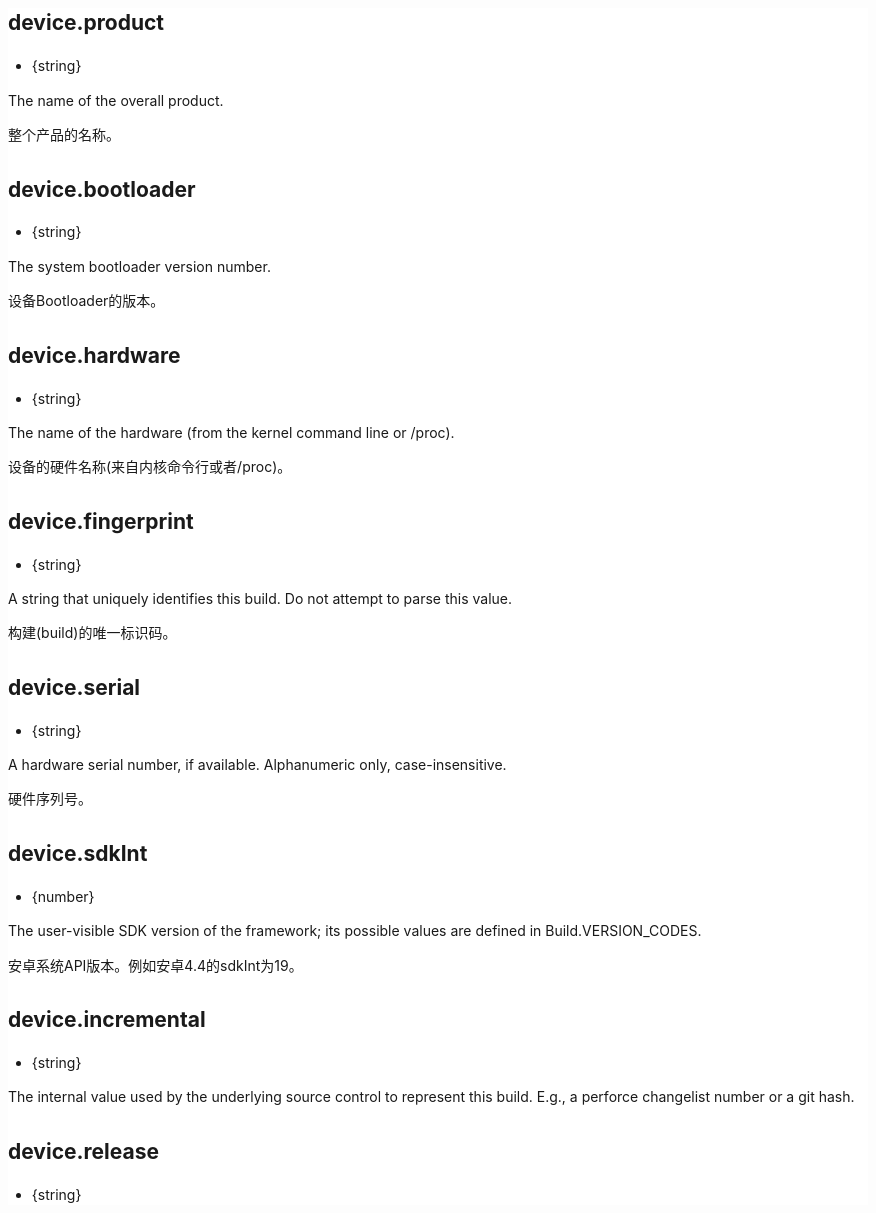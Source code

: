 ## device.product
* {string}

The name of the overall product.

整个产品的名称。

## device.bootloader
* {string}

The system bootloader version number.

设备Bootloader的版本。

## device.hardware
* {string}

The name of the hardware (from the kernel command line or /proc).

设备的硬件名称(来自内核命令行或者/proc)。

## device.fingerprint
* {string}

A string that uniquely identifies this build.  Do not attempt to parse this value.

构建(build)的唯一标识码。

## device.serial
* {string}

A hardware serial number, if available. Alphanumeric only, case-insensitive.

硬件序列号。

## device.sdkInt
* {number}

The user-visible SDK version of the framework; its possible values are defined in Build.VERSION_CODES.

安卓系统API版本。例如安卓4.4的sdkInt为19。

## device.incremental
* {string}

The internal value used by the underlying source control to represent this build. E.g., a perforce changelist number or a git hash.

## device.release
* {string}
